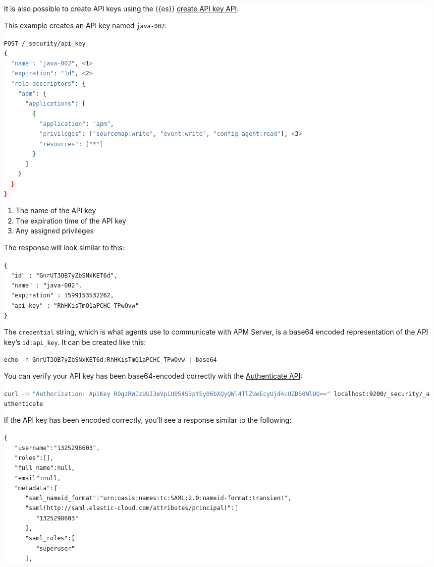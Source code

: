 It is also possible to create API keys using the {{es}} [create API key API](https://www.elastic.co/docs/api/doc/elasticsearch/operation/operation-security-create-api-key).

This example creates an API key named `java-002`:

```bash
POST /_security/api_key
{
  "name": "java-002", <1>
  "expiration": "1d", <2>
  "role_descriptors": {
    "apm": {
      "applications": [
        {
          "application": "apm",
          "privileges": ["sourcemap:write", "event:write", "config_agent:read"], <3>
          "resources": ["*"]
        }
      ]
    }
  }
}
```

1. The name of the API key
2. The expiration time of the API key
3. Any assigned privileges


The response will look similar to this:

```console-result
{
  "id" : "GnrUT3QB7yZbSNxKET6d",
  "name" : "java-002",
  "expiration" : 1599153532262,
  "api_key" : "RhHKisTmQ1aPCHC_TPwOvw"
}
```

The `credential` string, which is what agents use to communicate with APM Server, is a base64 encoded representation of the API key’s `id:api_key`. It can be created like this:

```console-result
echo -n GnrUT3QB7yZbSNxKET6d:RhHKisTmQ1aPCHC_TPwOvw | base64
```

You can verify your API key has been base64-encoded correctly with the [Authenticate API](https://www.elastic.co/docs/api/doc/elasticsearch/operation/operation-security-authenticate):

```sh
curl -H "Authorization: ApiKey R0gzRWIzUUI3eVpiU054S3pYSy06bXQyQWl4TlZUeEcyUjd4cUZDS0NlUQ==" localhost:9200/_security/_authenticate
```

If the API key has been encoded correctly, you’ll see a response similar to the following:

```console-result
{
   "username":"1325298603",
   "roles":[],
   "full_name":null,
   "email":null,
   "metadata":{
      "saml_nameid_format":"urn:oasis:names:tc:SAML:2.0:nameid-format:transient",
      "saml(http://saml.elastic-cloud.com/attributes/principal)":[
         "1325298603"
      ],
      "saml_roles":[
         "superuser"
      ],
```